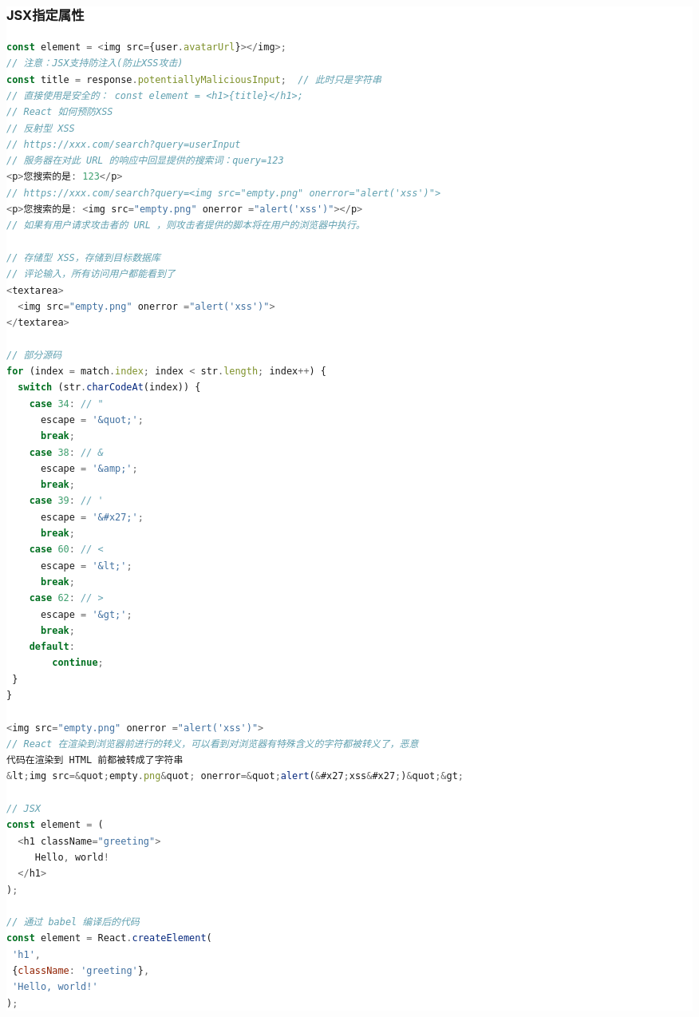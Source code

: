 ### JSX指定属性

```js
const element = <img src={user.avatarUrl}></img>;
// 注意：JSX支持防注⼊(防⽌XSS攻击)
const title = response.potentiallyMaliciousInput;  // 此时只是字符串
// 直接使用是安全的： const element = <h1>{title}</h1>;
// React 如何预防XSS
// 反射型 XSS
// https://xxx.com/search?query=userInput
// 服务器在对此 URL 的响应中回显提供的搜索词：query=123
<p>您搜索的是: 123</p>
// https://xxx.com/search?query=<img src="empty.png" onerror="alert('xss')">
<p>您搜索的是: <img src="empty.png" onerror ="alert('xss')"></p>
// 如果有用户请求攻击者的 URL ，则攻击者提供的脚本将在用户的浏览器中执⾏。
  
// 存储型 XSS，存储到⽬标数据库
// 评论输⼊，所有访问用户都能看到了
<textarea>
  <img src="empty.png" onerror ="alert('xss')">
</textarea>

// 部分源码
for (index = match.index; index < str.length; index++) {
  switch (str.charCodeAt(index)) {
    case 34: // "
      escape = '&quot;';
      break;
    case 38: // &
      escape = '&amp;';
      break;
    case 39: // '
      escape = '&#x27;';
      break;
    case 60: // <
      escape = '&lt;';
      break;
    case 62: // >
      escape = '&gt;';
      break;
    default:
        continue;
 }
}

<img src="empty.png" onerror ="alert('xss')">
// React 在渲染到浏览器前进⾏的转义，可以看到对浏览器有特殊含义的字符都被转义了，恶意
代码在渲染到 HTML 前都被转成了字符串
&lt;img src=&quot;empty.png&quot; onerror=&quot;alert(&#x27;xss&#x27;)&quot;&gt;

// JSX
const element = (
  <h1 className="greeting">
     Hello, world!
  </h1>
);

// 通过 babel 编译后的代码
const element = React.createElement(
 'h1',
 {className: 'greeting'},
 'Hello, world!'
);
```